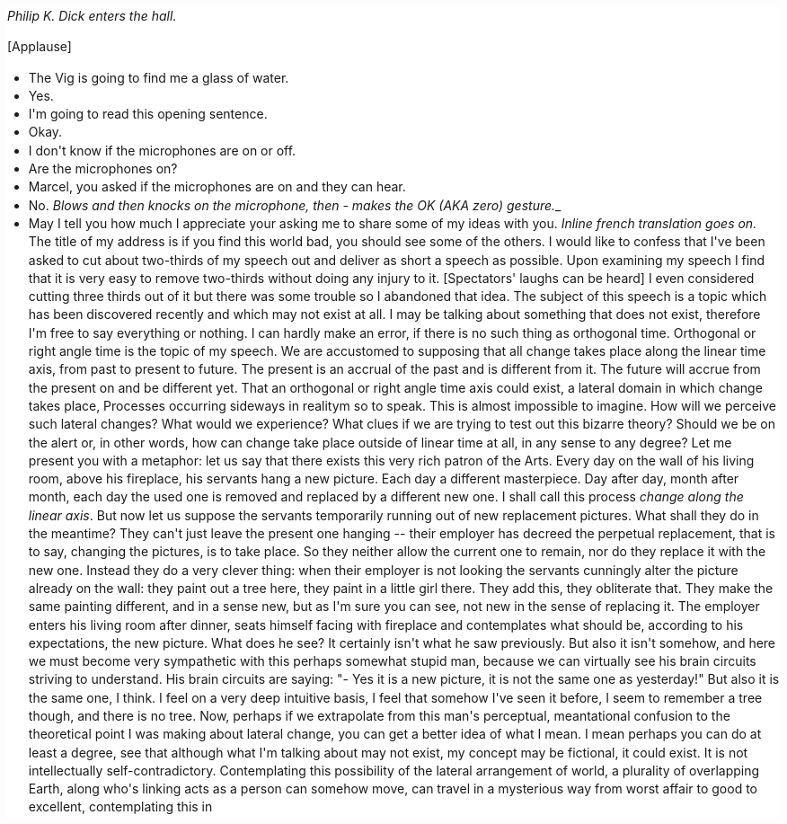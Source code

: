 _Philip K. Dick enters the hall._

[Applause]

- The Vig is going to find me a glass of water.
- Yes. 
- I'm going to read this opening sentence.
- Okay.
- I don't know if the microphones are on or off.
- Are the microphones on?
- Marcel, you asked if the microphones are on and they can hear.
- No.
_Blows and then knocks on the microphone, then - makes the OK (AKA zero) gesture.__ 
- May I tell you how much I appreciate your asking me to share some of my ideas with
you.
_Inline french translation goes on._
The title of my address is if you find this world bad, you should see some of the others.
I would like to confess that I've been asked to cut about two-thirds of my speech
out and deliver as short a speech as possible. Upon examining my speech I find that
it is very easy to remove two-thirds without doing any injury to it. [Spectators'
laughs can be heard] I even considered cutting three thirds out of it but there was
some trouble so I abandoned that idea. The subject of this speech is a topic which
has been discovered recently and which may not exist at all. I may be talking about
something that does not exist, therefore I'm free to say everything or nothing.
I can hardly make an error, if there is no such thing as orthogonal time.
Orthogonal or right angle time is the topic of my speech. We are accustomed to
supposing that all change takes place along the linear time axis, from past to
present to future. The present is an accrual of the past and is different from it.
The future will accrue from the present on and be different yet. That an orthogonal
or right angle time axis could exist, a lateral domain in which change takes place,
Processes occurring sideways in realitym so to speak. This is almost impossible to
imagine. How will we perceive such lateral changes? What would we experience?
What clues if we are trying to test out this bizarre theory? Should we be on the
alert or, in other words, how can change take place outside of linear time at all,
in any sense to any degree? Let me present you with a metaphor: let us say that
there exists this very rich patron of the Arts. Every day on the wall of his living
room, above his fireplace, his servants hang a new picture. Each day a different
masterpiece. Day after day, month after month, each day the used one is removed and
replaced by a different new one.  I shall call this process _change along the linear
axis_. But now let us suppose the servants temporarily running out of new replacement
pictures. What shall they do in the meantime? They can't just leave the present one
hanging -- their employer has decreed the perpetual replacement, that is to say,
changing the pictures, is to take place. So they neither allow the current one to
remain, nor do they replace it with the new one. Instead they do a very clever
thing: when their employer is not looking the servants cunningly alter the picture
already on the wall: they paint out a tree here, they paint in a little girl there.
They add this, they obliterate that. They make the same painting different, and in a
sense new, but as I'm sure you can see, not new in the sense of replacing it. The
employer enters his living room after dinner, seats himself facing with fireplace
and contemplates what should be, according to his expectations, the new picture.
What does he see? It certainly isn't what he saw previously. But also it isn't
somehow, and here we must become very sympathetic with this perhaps somewhat stupid
man, because we can virtually see his brain circuits striving to understand. His
brain circuits are saying: "- Yes it is a new picture, it is not the same one as
yesterday!" But also it is the same one, I think. I feel on a very deep intuitive
basis, I feel that somehow I've seen it before, I seem to remember a tree though,
and there is no tree. Now, perhaps if we extrapolate from this man's perceptual,
meantational confusion to the theoretical point I was making about lateral change,
you can get a better idea of what I mean. I mean perhaps you can do at least a
degree, see that although what I'm talking about may not exist, my concept may be
fictional, it could exist. It is not intellectually self-contradictory. Contemplating
this possibility of the lateral arrangement of world, a plurality of overlapping
Earth, along who's linking acts as a person can somehow move, can travel in a
mysterious way from worst affair to good to excellent, contemplating this in